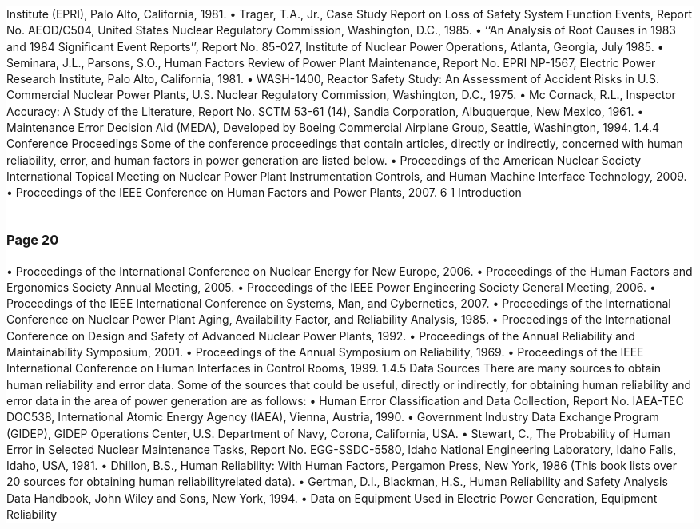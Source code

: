 Institute (EPRI), Palo Alto, California, 1981.
• Trager, T.A., Jr., Case Study Report on Loss of Safety System Function Events,
Report No. AEOD/C504, United States Nuclear Regulatory Commission,
Washington, D.C., 1985.
• ‘‘An Analysis of Root Causes in 1983 and 1984 Signiﬁcant Event Reports’’,
Report No. 85-027, Institute of Nuclear Power Operations, Atlanta, Georgia,
July 1985.
• Seminara, J.L., Parsons, S.O., Human Factors Review of Power Plant Maintenance, Report No. EPRI NP-1567, Electric Power Research Institute, Palo Alto,
California, 1981.
• WASH-1400, Reactor Safety Study: An Assessment of Accident Risks in U.S.
Commercial Nuclear Power Plants, U.S. Nuclear Regulatory Commission,
Washington, D.C., 1975.
• Mc Cornack, R.L., Inspector Accuracy: A Study of the Literature, Report No.
SCTM 53-61 (14), Sandia Corporation, Albuquerque, New Mexico, 1961.
• Maintenance Error Decision Aid (MEDA), Developed by Boeing Commercial
Airplane Group, Seattle, Washington, 1994.
1.4.4 Conference Proceedings
Some of the conference proceedings that contain articles, directly or indirectly,
concerned with human reliability, error, and human factors in power generation are
listed below.
• Proceedings of the American Nuclear Society International Topical Meeting on
Nuclear Power Plant Instrumentation Controls, and Human Machine Interface
Technology, 2009.
• Proceedings of the IEEE Conference on Human Factors and Power Plants, 2007.
6
1
Introduction

---


### Page 20

• Proceedings of the International Conference on Nuclear Energy for New Europe, 2006.
• Proceedings of the Human Factors and Ergonomics Society Annual Meeting,
2005.
• Proceedings of the IEEE Power Engineering Society General Meeting, 2006.
• Proceedings of the IEEE International Conference on Systems, Man, and
Cybernetics, 2007.
• Proceedings of the International Conference on Nuclear Power Plant Aging,
Availability Factor, and Reliability Analysis, 1985.
• Proceedings of the International Conference on Design and Safety of Advanced
Nuclear Power Plants, 1992.
• Proceedings of the Annual Reliability and Maintainability Symposium, 2001.
• Proceedings of the Annual Symposium on Reliability, 1969.
• Proceedings of the IEEE International Conference on Human Interfaces in
Control Rooms, 1999.
1.4.5 Data Sources
There are many sources to obtain human reliability and error data. Some of the
sources that could be useful, directly or indirectly, for obtaining human reliability
and error data in the area of power generation are as follows:
• Human Error Classiﬁcation and Data Collection, Report No. IAEA-TEC DOC538, International Atomic Energy Agency (IAEA), Vienna, Austria, 1990.
• Government Industry Data Exchange Program (GIDEP), GIDEP Operations
Center, U.S. Department of Navy, Corona, California, USA.
• Stewart, C., The Probability of Human Error in Selected Nuclear Maintenance
Tasks, Report No. EGG-SSDC-5580, Idaho National Engineering Laboratory,
Idaho Falls, Idaho, USA, 1981.
• Dhillon, B.S., Human Reliability: With Human Factors, Pergamon Press, New
York, 1986 (This book lists over 20 sources for obtaining human reliabilityrelated data).
• Gertman, D.I., Blackman, H.S., Human Reliability and Safety Analysis Data
Handbook, John Wiley and Sons, New York, 1994.
• Data on Equipment Used in Electric Power Generation, Equipment Reliability